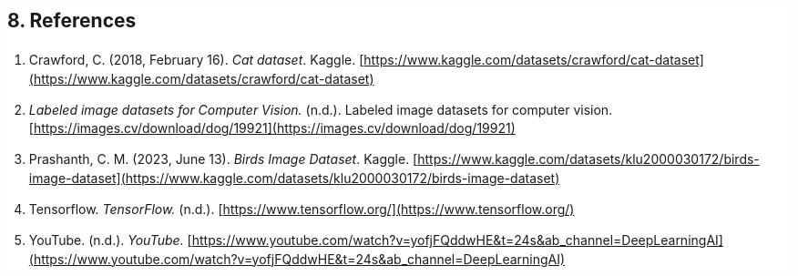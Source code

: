 
## 8. References
1. Crawford, C. (2018, February 16). *Cat dataset*. Kaggle. [https://www.kaggle.com/datasets/crawford/cat-dataset](https://www.kaggle.com/datasets/crawford/cat-dataset)

2. *Labeled image datasets for Computer Vision.* (n.d.). Labeled image datasets for computer vision. [https://images.cv/download/dog/19921](https://images.cv/download/dog/19921)

3. Prashanth, C. M. (2023, June 13). *Birds Image Dataset*. Kaggle. [https://www.kaggle.com/datasets/klu2000030172/birds-image-dataset](https://www.kaggle.com/datasets/klu2000030172/birds-image-dataset)

4. Tensorflow. *TensorFlow.* (n.d.). [https://www.tensorflow.org/](https://www.tensorflow.org/)

5. YouTube. (n.d.). *YouTube.* [https://www.youtube.com/watch?v=yofjFQddwHE&t=24s&ab_channel=DeepLearningAI](https://www.youtube.com/watch?v=yofjFQddwHE&t=24s&ab_channel=DeepLearningAI)
